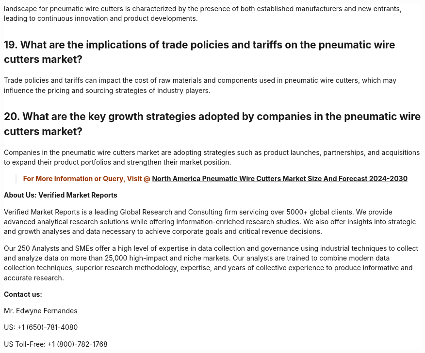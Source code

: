 landscape for pneumatic wire cutters is characterized by the presence of both established manufacturers and new entrants, leading to continuous innovation and product developments.</p> <h2>19. What are the implications of trade policies and tariffs on the pneumatic wire cutters market?</div><div></h2> <p>Trade policies and tariffs can impact the cost of raw materials and components used in pneumatic wire cutters, which may influence the pricing and sourcing strategies of industry players.</p> <h2>20. What are the key growth strategies adopted by companies in the pneumatic wire cutters market?</div><div></h2> <p>Companies in the pneumatic wire cutters market are adopting strategies such as product launches, partnerships, and acquisitions to expand their product portfolios and strengthen their market position.</p></body></html></p><blockquote><p><span style="color: #993300;"><strong>For More Information or Query, Visit @ <a href="https://www.verifiedmarketreports.com/product/pneumatic-wire-cutters-market/">North America Pneumatic Wire Cutters Market Size And Forecast 2024-2030</a></strong></span></p></blockquote><p><strong>About Us: Verified Market Reports</strong></p><p>Verified Market Reports is a leading Global Research and Consulting firm servicing over 5000+ global clients. We provide advanced analytical research solutions while offering information-enriched research studies. We also offer insights into strategic and growth analyses and data necessary to achieve corporate goals and critical revenue decisions.</p><p>Our 250 Analysts and SMEs offer a high level of expertise in data collection and governance using industrial techniques to collect and analyze data on more than 25,000 high-impact and niche markets. Our analysts are trained to combine modern data collection techniques, superior research methodology, expertise, and years of collective experience to produce informative and accurate research.</p><p><strong>Contact us:</strong></p><p>Mr. Edwyne Fernandes</p><p>US: +1 (650)-781-4080</p><p>US Toll-Free: +1 (800)-782-1768</p>
